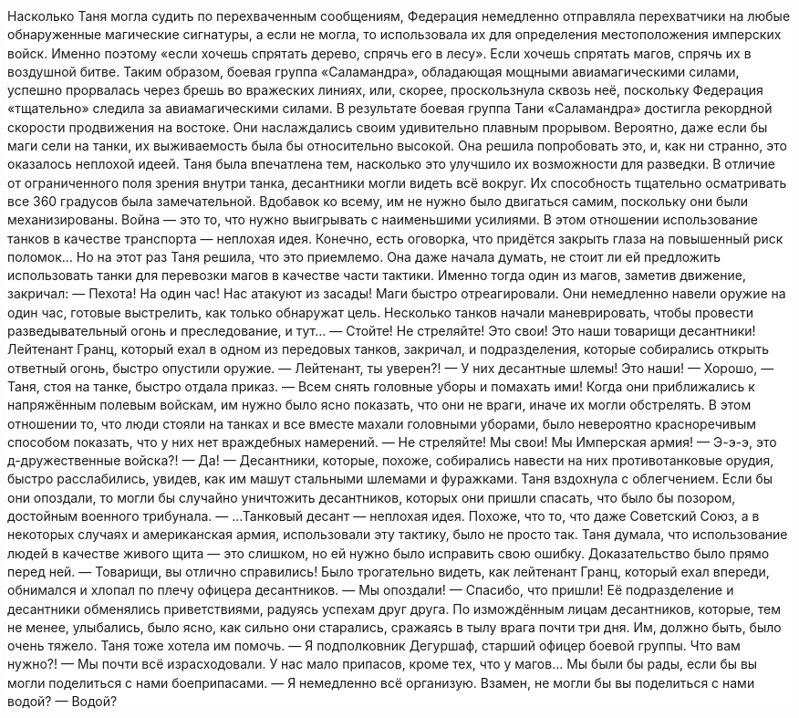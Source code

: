 Насколько Таня могла судить по перехваченным сообщениям, Федерация немедленно отправляла перехватчики на любые обнаруженные магические сигнатуры, а если не могла, то использовала их для определения местоположения имперских войск.
Именно поэтому «если хочешь спрятать дерево, спрячь его в лесу».
Если хочешь спрятать магов, спрячь их в воздушной битве.
Таким образом, боевая группа «Саламандра», обладающая мощными авиамагическими силами, успешно прорвалась через брешь во вражеских линиях, или, скорее, проскользнула сквозь неё, поскольку Федерация «тщательно» следила за авиамагическими силами.
В результате боевая группа Тани «Саламандра» достигла рекордной скорости продвижения на востоке. Они наслаждались своим удивительно плавным прорывом.
Вероятно, даже если бы маги сели на танки, их выживаемость была бы относительно высокой. Она решила попробовать это, и, как ни странно, это оказалось неплохой идеей. Таня была впечатлена тем, насколько это улучшило их возможности для разведки.
В отличие от ограниченного поля зрения внутри танка, десантники могли видеть всё вокруг. Их способность тщательно осматривать все 360 градусов была замечательной. Вдобавок ко всему, им не нужно было двигаться самим, поскольку они были механизированы.
Война — это то, что нужно выигрывать с наименьшими усилиями. В этом отношении использование танков в качестве транспорта — неплохая идея. Конечно, есть оговорка, что придётся закрыть глаза на повышенный риск поломок… Но на этот раз Таня решила, что это приемлемо.
Она даже начала думать, не стоит ли ей предложить использовать танки для перевозки магов в качестве части тактики.
Именно тогда один из магов, заметив движение, закричал:
— Пехота! На один час! Нас атакуют из засады!
Маги быстро отреагировали. Они немедленно навели оружие на один час, готовые выстрелить, как только обнаружат цель.
Несколько танков начали маневрировать, чтобы провести разведывательный огонь и преследование, и тут…
— Стойте! Не стреляйте! Это свои! Это наши товарищи десантники!
Лейтенант Гранц, который ехал в одном из передовых танков, закричал, и подразделения, которые собирались открыть ответный огонь, быстро опустили оружие.
— Лейтенант, ты уверен?!
— У них десантные шлемы! Это наши!
— Хорошо, — Таня, стоя на танке, быстро отдала приказ.
— Всем снять головные уборы и помахать ими!
Когда они приближались к напряжённым полевым войскам, им нужно было ясно показать, что они не враги, иначе их могли обстрелять.
В этом отношении то, что люди стояли на танках и все вместе махали головными уборами, было невероятно красноречивым способом показать, что у них нет враждебных намерений.
— Не стреляйте! Мы свои! Мы Имперская армия!
— Э-э-э, это д-дружественные войска?!
— Да! — Десантники, которые, похоже, собирались навести на них противотанковые орудия, быстро расслабились, увидев, как им машут стальными шлемами и фуражками.
Таня вздохнула с облегчением. Если бы они опоздали, то могли бы случайно уничтожить десантников, которых они пришли спасать, что было бы позором, достойным военного трибунала.
— …Танковый десант — неплохая идея.
Похоже, что то, что даже Советский Союз, а в некоторых случаях и американская армия, использовали эту тактику, было не просто так. Таня думала, что использование людей в качестве живого щита — это слишком, но ей нужно было исправить свою ошибку.
Доказательство было прямо перед ней.
— Товарищи, вы отлично справились!
Было трогательно видеть, как лейтенант Гранц, который ехал впереди, обнимался и хлопал по плечу офицера десантников.
— Мы опоздали!
— Спасибо, что пришли!
Её подразделение и десантники обменялись приветствиями, радуясь успехам друг друга. По измождённым лицам десантников, которые, тем не менее, улыбались, было ясно, как сильно они старались, сражаясь в тылу врага почти три дня. Им, должно быть, было очень тяжело.
Таня тоже хотела им помочь.
— Я подполковник Дегуршаф, старший офицер боевой группы. Что вам нужно?!
— Мы почти всё израсходовали. У нас мало припасов, кроме тех, что у магов… Мы были бы рады, если бы вы могли поделиться с нами боеприпасами.
— Я немедленно всё организую. Взамен, не могли бы вы поделиться с нами водой?
— Водой?
